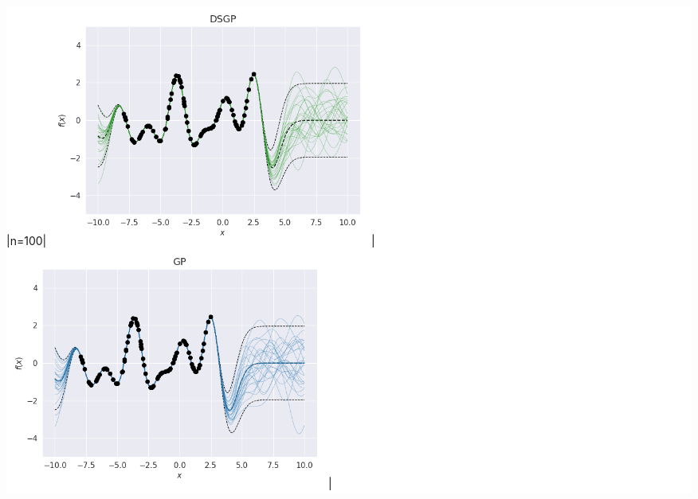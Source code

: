 |n=100| <img src="https://github.com/SK-tklab/DSGP_sampling/blob/main/image/DSGPsample_100.png" width="400px">  |<img src="https://github.com/SK-tklab/DSGP_sampling/blob/main/image/GPsample_100.png" width="400px"> |